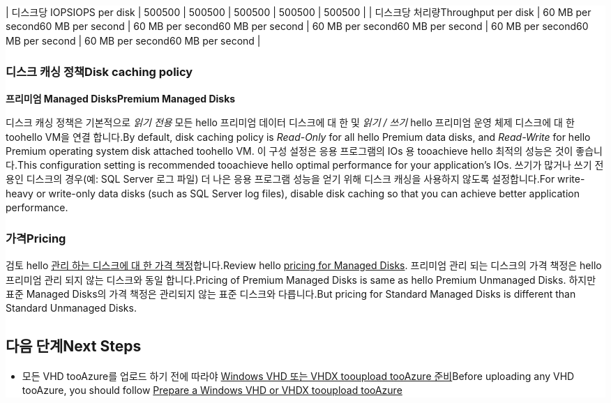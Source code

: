 | <span data-ttu-id="912d5-176">디스크당 IOPS</span><span class="sxs-lookup"><span data-stu-id="912d5-176">IOPS per disk</span></span>       | <span data-ttu-id="912d5-177">500</span><span class="sxs-lookup"><span data-stu-id="912d5-177">500</span></span>              | <span data-ttu-id="912d5-178">500</span><span class="sxs-lookup"><span data-stu-id="912d5-178">500</span></span>              | <span data-ttu-id="912d5-179">500</span><span class="sxs-lookup"><span data-stu-id="912d5-179">500</span></span>              | <span data-ttu-id="912d5-180">500</span><span class="sxs-lookup"><span data-stu-id="912d5-180">500</span></span>              | <span data-ttu-id="912d5-181">500</span><span class="sxs-lookup"><span data-stu-id="912d5-181">500</span></span>              |
| <span data-ttu-id="912d5-182">디스크당 처리량</span><span class="sxs-lookup"><span data-stu-id="912d5-182">Throughput per disk</span></span> | <span data-ttu-id="912d5-183">60 MB per second</span><span class="sxs-lookup"><span data-stu-id="912d5-183">60 MB per second</span></span> | <span data-ttu-id="912d5-184">60 MB per second</span><span class="sxs-lookup"><span data-stu-id="912d5-184">60 MB per second</span></span> | <span data-ttu-id="912d5-185">60 MB per second</span><span class="sxs-lookup"><span data-stu-id="912d5-185">60 MB per second</span></span> | <span data-ttu-id="912d5-186">60 MB per second</span><span class="sxs-lookup"><span data-stu-id="912d5-186">60 MB per second</span></span> | <span data-ttu-id="912d5-187">60 MB per second</span><span class="sxs-lookup"><span data-stu-id="912d5-187">60 MB per second</span></span> |

### <a name="disk-caching-policy"></a><span data-ttu-id="912d5-188">디스크 캐싱 정책</span><span class="sxs-lookup"><span data-stu-id="912d5-188">Disk caching policy</span></span> 

<span data-ttu-id="912d5-189">**프리미엄 Managed Disks**</span><span class="sxs-lookup"><span data-stu-id="912d5-189">**Premium Managed Disks**</span></span>

<span data-ttu-id="912d5-190">디스크 캐싱 정책은 기본적으로 *읽기 전용* 모든 hello 프리미엄 데이터 디스크에 대 한 및 *읽기 / 쓰기* hello 프리미엄 운영 체제 디스크에 대 한 toohello VM을 연결 합니다.</span><span class="sxs-lookup"><span data-stu-id="912d5-190">By default, disk caching policy is *Read-Only* for all hello Premium data disks, and *Read-Write* for hello Premium operating system disk attached toohello VM.</span></span> <span data-ttu-id="912d5-191">이 구성 설정은 응용 프로그램의 IOs 용 tooachieve hello 최적의 성능은 것이 좋습니다.</span><span class="sxs-lookup"><span data-stu-id="912d5-191">This configuration setting is recommended tooachieve hello optimal performance for your application’s IOs.</span></span> <span data-ttu-id="912d5-192">쓰기가 많거나 쓰기 전용인 디스크의 경우(예: SQL Server 로그 파일) 더 나은 응용 프로그램 성능을 얻기 위해 디스크 캐싱을 사용하지 않도록 설정합니다.</span><span class="sxs-lookup"><span data-stu-id="912d5-192">For write-heavy or write-only data disks (such as SQL Server log files), disable disk caching so that you can achieve better application performance.</span></span>

### <a name="pricing"></a><span data-ttu-id="912d5-193">가격</span><span class="sxs-lookup"><span data-stu-id="912d5-193">Pricing</span></span>

<span data-ttu-id="912d5-194">검토 hello [관리 하는 디스크에 대 한 가격 책정](https://azure.microsoft.com/en-us/pricing/details/managed-disks/)합니다.</span><span class="sxs-lookup"><span data-stu-id="912d5-194">Review hello [pricing for Managed Disks](https://azure.microsoft.com/en-us/pricing/details/managed-disks/).</span></span> <span data-ttu-id="912d5-195">프리미엄 관리 되는 디스크의 가격 책정은 hello 프리미엄 관리 되지 않는 디스크와 동일 합니다.</span><span class="sxs-lookup"><span data-stu-id="912d5-195">Pricing of Premium Managed Disks is same as hello Premium Unmanaged Disks.</span></span> <span data-ttu-id="912d5-196">하지만 표준 Managed Disks의 가격 책정은 관리되지 않는 표준 디스크와 다릅니다.</span><span class="sxs-lookup"><span data-stu-id="912d5-196">But pricing for Standard Managed Disks is different than Standard Unmanaged Disks.</span></span>


## <a name="next-steps"></a><span data-ttu-id="912d5-197">다음 단계</span><span class="sxs-lookup"><span data-stu-id="912d5-197">Next Steps</span></span>

- <span data-ttu-id="912d5-198">모든 VHD tooAzure를 업로드 하기 전에 따라야 [Windows VHD 또는 VHDX tooupload tooAzure 준비](prepare-for-upload-vhd-image.md?toc=%2fazure%2fvirtual-machines%2fwindows%2ftoc.json)</span><span class="sxs-lookup"><span data-stu-id="912d5-198">Before uploading any VHD tooAzure, you should follow [Prepare a Windows VHD or VHDX tooupload tooAzure](prepare-for-upload-vhd-image.md?toc=%2fazure%2fvirtual-machines%2fwindows%2ftoc.json)</span></span>
